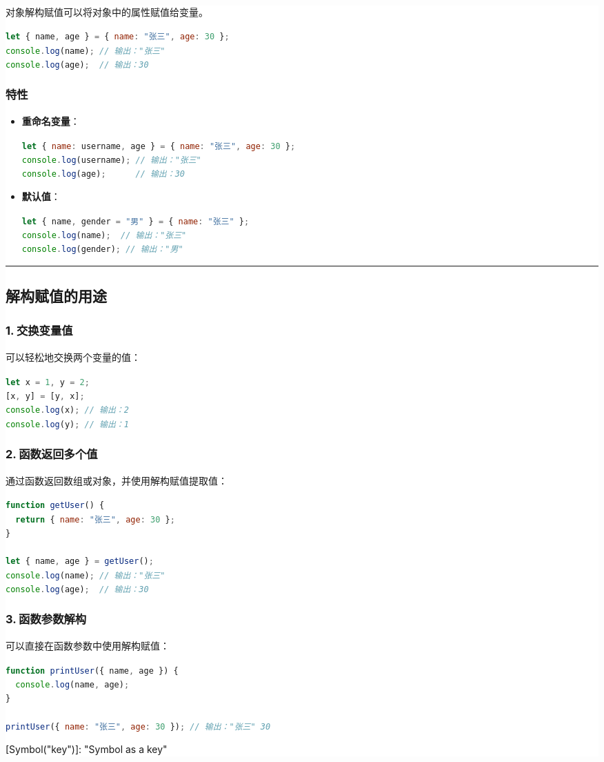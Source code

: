 对象解构赋值可以将对象中的属性赋值给变量。

```javascript
let { name, age } = { name: "张三", age: 30 };
console.log(name); // 输出："张三"
console.log(age);  // 输出：30
```

### 特性
- **重命名变量**：
  ```javascript
  let { name: username, age } = { name: "张三", age: 30 };
  console.log(username); // 输出："张三"
  console.log(age);      // 输出：30
  ```

- **默认值**：
  ```javascript
  let { name, gender = "男" } = { name: "张三" };
  console.log(name);  // 输出："张三"
  console.log(gender); // 输出："男"
  ```

---

## 解构赋值的用途

### 1. 交换变量值
可以轻松地交换两个变量的值：

```javascript
let x = 1, y = 2;
[x, y] = [y, x];
console.log(x); // 输出：2
console.log(y); // 输出：1
```

### 2. 函数返回多个值
通过函数返回数组或对象，并使用解构赋值提取值：

```javascript
function getUser() {
  return { name: "张三", age: 30 };
}

let { name, age } = getUser();
console.log(name); // 输出："张三"
console.log(age);  // 输出：30
```

### 3. 函数参数解构
可以直接在函数参数中使用解构赋值：

```javascript
function printUser({ name, age }) {
  console.log(name, age);
}

printUser({ name: "张三", age: 30 }); // 输出："张三" 30
```


  [Symbol("key")]: "Symbol as a key"
